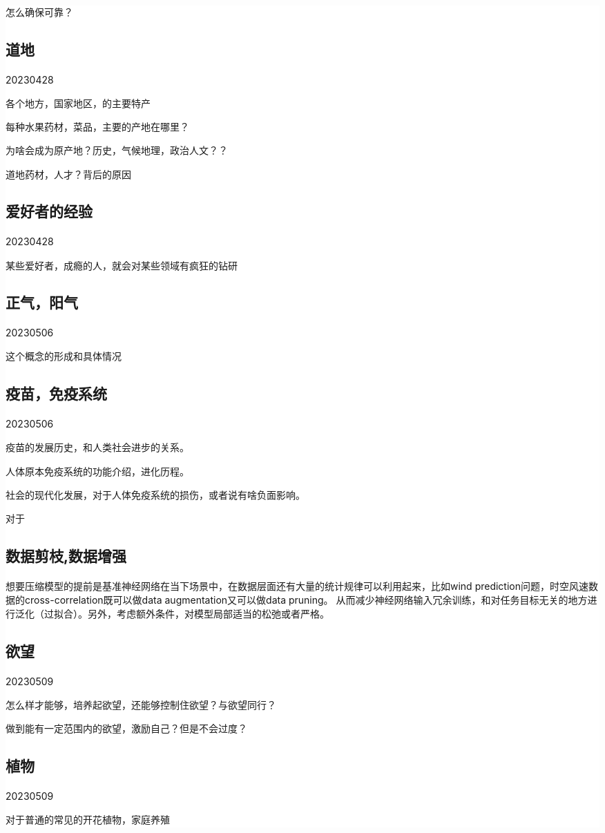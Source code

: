怎么确保可靠？

## 道地

20230428

各个地方，国家地区，的主要特产

每种水果药材，菜品，主要的产地在哪里？

为啥会成为原产地？历史，气候地理，政治人文？？

道地药材，人才？背后的原因

## 爱好者的经验

20230428

某些爱好者，成瘾的人，就会对某些领域有疯狂的钻研

## 正气，阳气

20230506

这个概念的形成和具体情况

## 疫苗，免疫系统

20230506

疫苗的发展历史，和人类社会进步的关系。

人体原本免疫系统的功能介绍，进化历程。

社会的现代化发展，对于人体免疫系统的损伤，或者说有啥负面影响。

对于

## 数据剪枝,数据增强

想要压缩模型的提前是基准神经网络在当下场景中，在数据层面还有大量的统计规律可以利用起来，比如wind prediction问题，时空风速数据的cross-correlation既可以做data augmentation又可以做data pruning。 从而减少神经网络输入冗余训练，和对任务目标无关的地方进行泛化（过拟合）。另外，考虑额外条件，对模型局部适当的松弛或者严格。

## 欲望

20230509

怎么样才能够，培养起欲望，还能够控制住欲望？与欲望同行？

做到能有一定范围内的欲望，激励自己？但是不会过度？

## 植物

20230509

对于普通的常见的开花植物，家庭养殖
